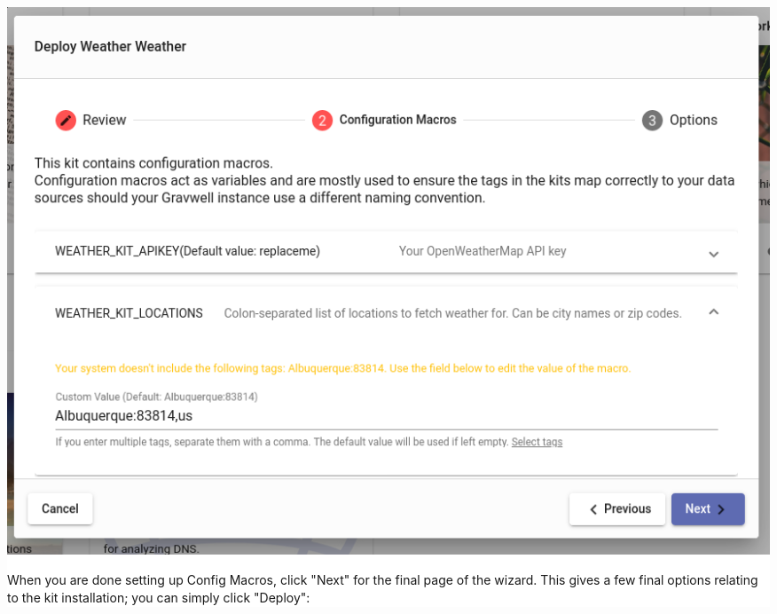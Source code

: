 ![](kit-wizard2.3.png)

When you are done setting up Config Macros, click "Next" for the final page of the wizard. This gives a few final options relating to the kit installation; you can simply click "Deploy":
